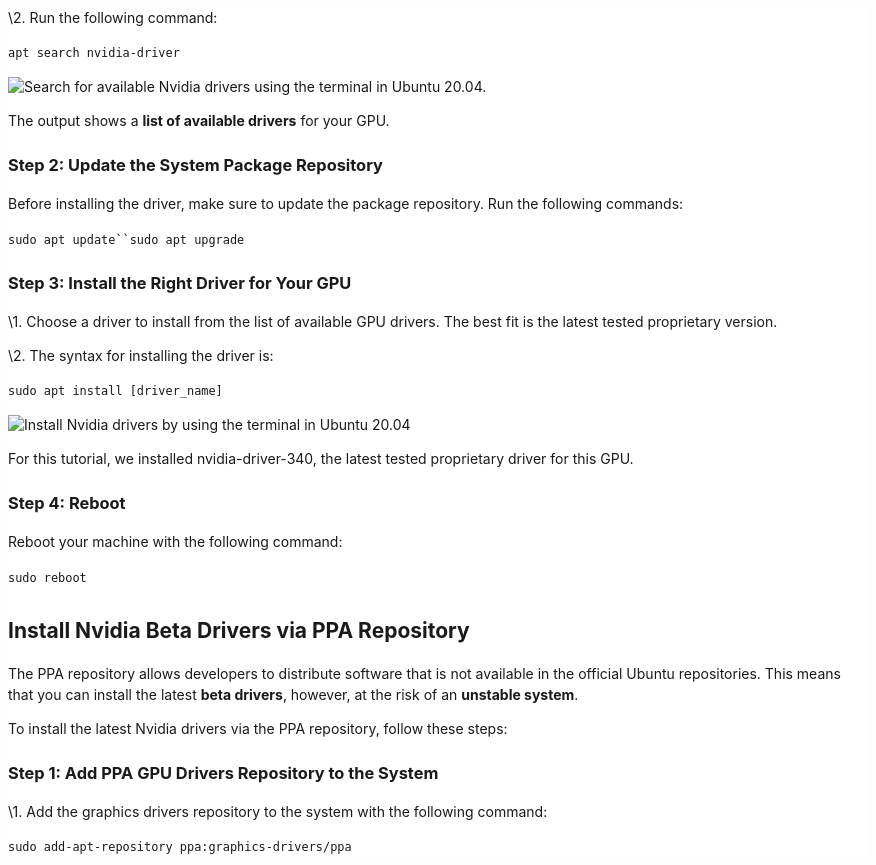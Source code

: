 \2. Run the following command:

```
apt search nvidia-driver
```

![Search for available Nvidia drivers using the terminal in Ubuntu 20.04.](https://phoenixnap.com/kb/wp-content/uploads/2021/04/search-nvidia-drivers.png)

The output shows a **list of available drivers** for your GPU.

### Step 2: Update the System Package Repository

Before installing the driver, make sure to update the package repository. Run the following commands:

```
sudo apt update``sudo apt upgrade
```

### Step 3: Install the Right Driver for Your GPU

\1. Choose a driver to install from the list of available GPU drivers. The best fit is the latest tested proprietary version.

\2. The syntax for installing the driver is:

```
sudo apt install [driver_name]
```

![Install Nvidia drivers by using the terminal in Ubuntu 20.04](https://phoenixnap.com/kb/wp-content/uploads/2021/04/install-nvidia-driver.png)

For this tutorial, we installed nvidia-driver-340, the latest tested proprietary driver for this GPU.

### Step 4: Reboot

Reboot your machine with the following command:

```
sudo reboot
```

## Install Nvidia Beta Drivers via PPA Repository

The PPA repository allows developers to distribute software that is not available in the official Ubuntu repositories. This means that you can install the latest **beta drivers**, however, at the risk of an **unstable system**.

To install the latest Nvidia drivers via the PPA repository, follow these steps:

### Step 1: Add PPA GPU Drivers Repository to the System

\1. Add the graphics drivers repository to the system with the following command:

```
sudo add-apt-repository ppa:graphics-drivers/ppa
```
